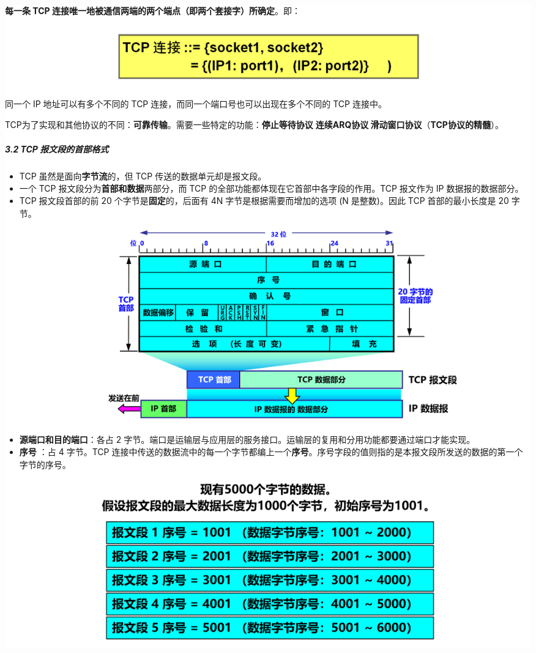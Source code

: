 **每一条 TCP 连接唯一地被通信两端的两个端点（即两个套接字）所确定**。即：

![1574664362658](assets/1574664362658.png)

同一个 IP 地址可以有多个不同的 TCP 连接，而同一个端口号也可以出现在多个不同的 TCP 连接中。

TCP为了实现和其他协议的不同：**可靠传输**。需要一些特定的功能：**停止等待协议** **连续ARQ协议 滑动窗口协议**（**TCP协议的精髓**）。



##### 3.2 TCP 报文段的首部格式

- TCP 虽然是面向**字节流**的，但 TCP 传送的数据单元却是报文段。
- 一个 TCP 报文段分为**首部和数据**两部分，而 TCP 的全部功能都体现在它首部中各字段的作用。TCP 报文作为 IP 数据报的数据部分。
- TCP 报文段首部的前 20 个字节是**固定**的，后面有 4N 字节是根据需要而增加的选项 (N 是整数)。因此 TCP 首部的最小长度是 20 字节。

![1574678682438](assets/1574678682438.png)

- **源端口和目的端口**：各占 2 字节。端口是运输层与应用层的服务接口。运输层的复用和分用功能都要通过端口才能实现。 
- **序号** ：占 4 字节。TCP 连接中传送的数据流中的每一个字节都编上一个**序号**。序号字段的值则指的是本报文段所发送的数据的第一个字节的序号。 

![1574678876656](assets/1574678876656.png)
